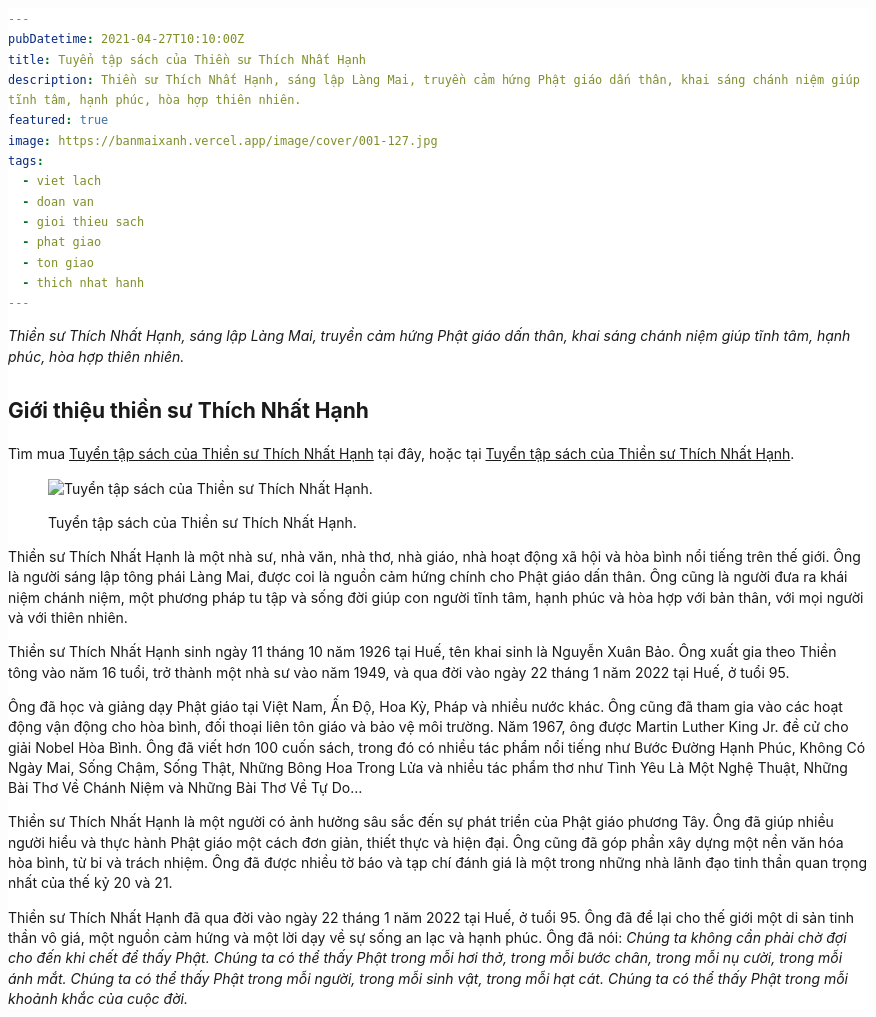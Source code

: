 ```yaml
---
pubDatetime: 2021-04-27T10:10:00Z
title: Tuyển tập sách của Thiền sư Thích Nhất Hạnh
description: Thiền sư Thích Nhất Hạnh, sáng lập Làng Mai, truyền cảm hứng Phật giáo dấn thân, khai sáng chánh niệm giúp tĩnh tâm, hạnh phúc, hòa hợp thiên nhiên.
featured: true
image: https://banmaixanh.vercel.app/image/cover/001-127.jpg
tags:
  - viet lach
  - doan van
  - gioi thieu sach
  - phat giao
  - ton giao
  - thich nhat hanh
---
```


_Thiền sư Thích Nhất Hạnh, sáng lập Làng Mai, truyền cảm hứng Phật giáo dấn thân, khai sáng chánh niệm giúp tĩnh tâm, hạnh phúc, hòa hợp thiên nhiên._

## Giới thiệu thiền sư Thích Nhất Hạnh

Tìm mua [Tuyển tập sách của Thiền sư Thích Nhất Hạnh](https://shope.ee/2q52sL8Etn) tại đây, hoặc tại [Tuyển tập sách của Thiền sư Thích Nhất Hạnh](https://shope.ee/7zn92I83dd).

<figure><img src="https://banmaixanh.vercel.app/image/article/thich-nhat-hanh-0101.jpg" alt="Tuyển tập sách của Thiền sư Thích Nhất Hạnh." title="Tuyển tập sách của Thiền sư Thích Nhất Hạnh." height=100% width=100%><figcaption><p>Tuyển tập sách của Thiền sư Thích Nhất Hạnh.</p></figcaption></figure>

Thiền sư Thích Nhất Hạnh là một nhà sư, nhà văn, nhà thơ, nhà giáo, nhà hoạt động xã hội và hòa bình nổi tiếng trên thế giới. Ông là người sáng lập tông phái Làng Mai, được coi là nguồn cảm hứng chính cho Phật giáo dấn thân. Ông cũng là người đưa ra khái niệm chánh niệm, một phương pháp tu tập và sống đời giúp con người tĩnh tâm, hạnh phúc và hòa hợp với bản thân, với mọi người và với thiên nhiên.

Thiền sư Thích Nhất Hạnh sinh ngày 11 tháng 10 năm 1926 tại Huế, tên khai sinh là Nguyễn Xuân Bảo. Ông xuất gia theo Thiền tông vào năm 16 tuổi, trở thành một nhà sư vào năm 1949, và qua đời vào ngày 22 tháng 1 năm 2022 tại Huế, ở tuổi 95.

Ông đã học và giảng dạy Phật giáo tại Việt Nam, Ấn Độ, Hoa Kỳ, Pháp và nhiều nước khác. Ông cũng đã tham gia vào các hoạt động vận động cho hòa bình, đối thoại liên tôn giáo và bảo vệ môi trường. Năm 1967, ông được Martin Luther King Jr. đề cử cho giải Nobel Hòa Bình. Ông đã viết hơn 100 cuốn sách, trong đó có nhiều tác phẩm nổi tiếng như Bước Đường Hạnh Phúc, Không Có Ngày Mai, Sống Chậm, Sống Thật, Những Bông Hoa Trong Lửa và nhiều tác phẩm thơ như Tình Yêu Là Một Nghệ Thuật, Những Bài Thơ Về Chánh Niệm và Những Bài Thơ Về Tự Do…

Thiền sư Thích Nhất Hạnh là một người có ảnh hưởng sâu sắc đến sự phát triển của Phật giáo phương Tây. Ông đã giúp nhiều người hiểu và thực hành Phật giáo một cách đơn giản, thiết thực và hiện đại. Ông cũng đã góp phần xây dựng một nền văn hóa hòa bình, từ bi và trách nhiệm. Ông đã được nhiều tờ báo và tạp chí đánh giá là một trong những nhà lãnh đạo tinh thần quan trọng nhất của thế kỷ 20 và 21.

Thiền sư Thích Nhất Hạnh đã qua đời vào ngày 22 tháng 1 năm 2022 tại Huế, ở tuổi 95. Ông đã để lại cho thế giới một di sản tinh thần vô giá, một nguồn cảm hứng và một lời dạy về sự sống an lạc và hạnh phúc. Ông đã nói: _Chúng ta không cần phải chờ đợi cho đến khi chết để thấy Phật. Chúng ta có thể thấy Phật trong mỗi hơi thở, trong mỗi bước chân, trong mỗi nụ cười, trong mỗi ánh mắt. Chúng ta có thể thấy Phật trong mỗi người, trong mỗi sinh vật, trong mỗi hạt cát. Chúng ta có thể thấy Phật trong mỗi khoảnh khắc của cuộc đời._
